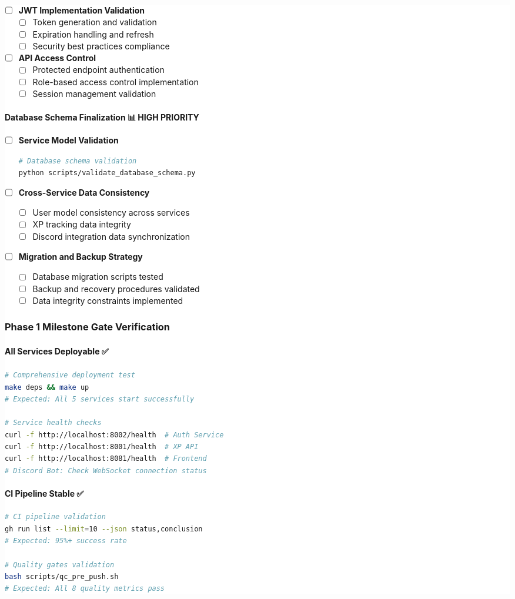 - [ ] **JWT Implementation Validation**
    - [ ] Token generation and validation
    - [ ] Expiration handling and refresh
    - [ ] Security best practices compliance

- [ ] **API Access Control**
    - [ ] Protected endpoint authentication
    - [ ] Role-based access control implementation
    - [ ] Session management validation

#### **Database Schema Finalization** 📊 HIGH PRIORITY

- [ ] **Service Model Validation**

  ```bash
  # Database schema validation
  python scripts/validate_database_schema.py
  ```

- [ ] **Cross-Service Data Consistency**
    - [ ] User model consistency across services
    - [ ] XP tracking data integrity
    - [ ] Discord integration data synchronization

- [ ] **Migration and Backup Strategy**
    - [ ] Database migration scripts tested
    - [ ] Backup and recovery procedures validated
    - [ ] Data integrity constraints implemented

### **Phase 1 Milestone Gate Verification**

#### **All Services Deployable** ✅

```bash
# Comprehensive deployment test
make deps && make up
# Expected: All 5 services start successfully

# Service health checks
curl -f http://localhost:8002/health  # Auth Service
curl -f http://localhost:8001/health  # XP API
curl -f http://localhost:8081/health  # Frontend
# Discord Bot: Check WebSocket connection status
```

#### **CI Pipeline Stable** ✅

```bash
# CI pipeline validation
gh run list --limit=10 --json status,conclusion
# Expected: 95%+ success rate

# Quality gates validation
bash scripts/qc_pre_push.sh
# Expected: All 8 quality metrics pass
```
